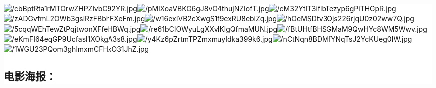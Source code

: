 <img src="https://image.tmdb.org/t/p/original/cbBptRta1rMTOrwZHPZlvbC92YR.jpg" alt="/cbBptRta1rMTOrwZHPZlvbC92YR.jpg" title="/cbBptRta1rMTOrwZHPZlvbC92YR.jpg"><img src="https://image.tmdb.org/t/p/original/pMlXoaVBKG6gJ8vO4thujNZIofT.jpg" alt="/pMlXoaVBKG6gJ8vO4thujNZIofT.jpg" title="/pMlXoaVBKG6gJ8vO4thujNZIofT.jpg"><img src="https://image.tmdb.org/t/p/original/cM32YtlT3ifibTezyp6gPiTHGpR.jpg" alt="/cM32YtlT3ifibTezyp6gPiTHGpR.jpg" title="/cM32YtlT3ifibTezyp6gPiTHGpR.jpg"><img src="https://image.tmdb.org/t/p/original/zADGvfmL2OWb3gsiRzFBbhFXeFm.jpg" alt="/zADGvfmL2OWb3gsiRzFBbhFXeFm.jpg" title="/zADGvfmL2OWb3gsiRzFBbhFXeFm.jpg"><img src="https://image.tmdb.org/t/p/original/w16exIVB2cXwgS1f9exRU8ebiZq.jpg" alt="/w16exIVB2cXwgS1f9exRU8ebiZq.jpg" title="/w16exIVB2cXwgS1f9exRU8ebiZq.jpg"><img src="https://image.tmdb.org/t/p/original/hOeMSDtv3Ojs226rjqU0z02ww7Q.jpg" alt="/hOeMSDtv3Ojs226rjqU0z02ww7Q.jpg" title="/hOeMSDtv3Ojs226rjqU0z02ww7Q.jpg"><img src="https://image.tmdb.org/t/p/original/5cqqWEhTewZtPqjtwonXFfeHBWq.jpg" alt="/5cqqWEhTewZtPqjtwonXFfeHBWq.jpg" title="/5cqqWEhTewZtPqjtwonXFfeHBWq.jpg"><img src="https://image.tmdb.org/t/p/original/re61bCIOWyuLgXXvIKlgQfmaMUN.jpg" alt="/re61bCIOWyuLgXXvIKlgQfmaMUN.jpg" title="/re61bCIOWyuLgXXvIKlgQfmaMUN.jpg"><img src="https://image.tmdb.org/t/p/original/fBtUHtfBHSGMaM9QwHYc8WM5Wwv.jpg" alt="/fBtUHtfBHSGMaM9QwHYc8WM5Wwv.jpg" title="/fBtUHtfBHSGMaM9QwHYc8WM5Wwv.jpg"><img src="https://image.tmdb.org/t/p/original/eKmFI64eqGP9Ucfasl1XOkgA3s8.jpg" alt="/eKmFI64eqGP9Ucfasl1XOkgA3s8.jpg" title="/eKmFI64eqGP9Ucfasl1XOkgA3s8.jpg"><img src="https://image.tmdb.org/t/p/original/y4Kz6pZrtmTPZmxmuyIdka399k6.jpg" alt="/y4Kz6pZrtmTPZmxmuyIdka399k6.jpg" title="/y4Kz6pZrtmTPZmxmuyIdka399k6.jpg"><img src="https://image.tmdb.org/t/p/original/nCtNqn8BDMfYNqTsJ2YcKUeg0IW.jpg" alt="/nCtNqn8BDMfYNqTsJ2YcKUeg0IW.jpg" title="/nCtNqn8BDMfYNqTsJ2YcKUeg0IW.jpg"><img src="https://image.tmdb.org/t/p/original/1WGU23PQom3ghlmxmCFHxO31JhZ.jpg" alt="/1WGU23PQom3ghlmxmCFHxO31JhZ.jpg" title="/1WGU23PQom3ghlmxmCFHxO31JhZ.jpg">

## **电影海报**：